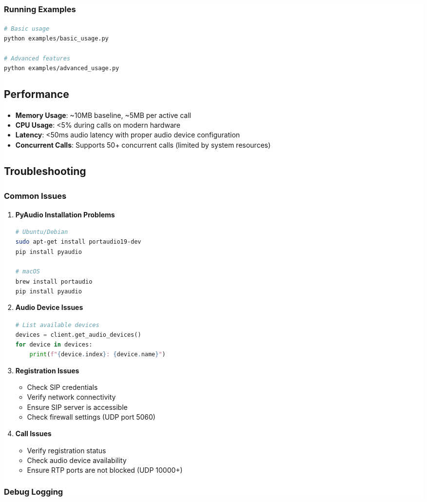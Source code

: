 ### Running Examples

```bash
# Basic usage
python examples/basic_usage.py

# Advanced features
python examples/advanced_usage.py
```


## Performance

- **Memory Usage**: ~10MB baseline, ~5MB per active call
- **CPU Usage**: <5% during calls on modern hardware
- **Latency**: <50ms audio latency with proper audio device configuration
- **Concurrent Calls**: Supports 50+ concurrent calls (limited by system resources)

## Troubleshooting

### Common Issues

1. **PyAudio Installation Problems**
   ```bash
   # Ubuntu/Debian
   sudo apt-get install portaudio19-dev
   pip install pyaudio
   
   # macOS
   brew install portaudio
   pip install pyaudio
   ```

2. **Audio Device Issues**
   ```python
   # List available devices
   devices = client.get_audio_devices()
   for device in devices:
       print(f"{device.index}: {device.name}")
   ```

3. **Registration Issues**
   - Check SIP credentials
   - Verify network connectivity
   - Ensure SIP server is accessible
   - Check firewall settings (UDP port 5060)

4. **Call Issues**
   - Verify registration status
   - Check audio device availability
   - Ensure RTP ports are not blocked (UDP 10000+)

### Debug Logging
